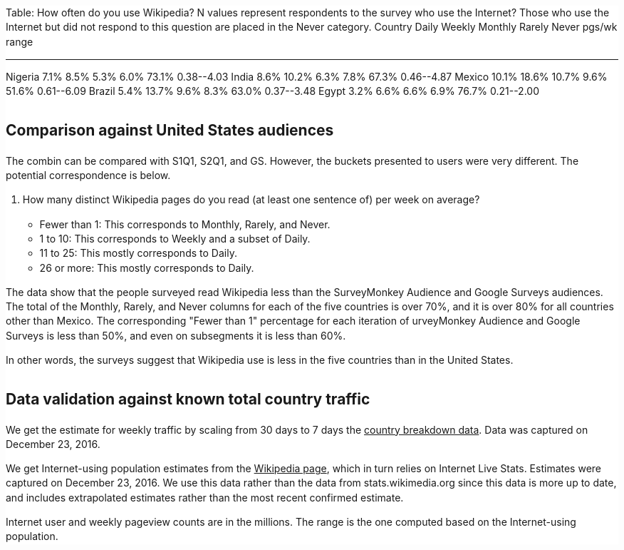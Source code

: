 Table: How often do you use Wikipedia?
N values represent respondents to the survey who use the Internet?
Those who use the Internet but did not respond to this question are
placed in the Never category.
Country             Daily   Weekly   Monthly   Rarely   Never  pgs/wk range
----------------    -----   ------   -------   ------   -----  ------------
Nigeria              7.1%     8.5%      5.3%     6.0%   73.1%  0.38--4.03
India                8.6%    10.2%      6.3%     7.8%   67.3%  0.46--4.87
Mexico              10.1%    18.6%     10.7%     9.6%   51.6%  0.61--6.09
Brazil               5.4%    13.7%      9.6%     8.3%   63.0%  0.37--3.48
Egypt                3.2%     6.6%      6.6%     6.9%   76.7%  0.21--2.00

## Comparison against United States audiences

The combin can be compared with S1Q1, S2Q1, and GS.
However, the buckets presented to users were very different.
The potential correspondence is below.

1. How many distinct Wikipedia pages do you read (at least one sentence of) per week on average?

    - Fewer than 1: This corresponds to Monthly, Rarely, and Never.
    - 1 to 10: This corresponds to Weekly and a subset of Daily.
    - 11 to 25: This mostly corresponds to Daily.
    - 26 or more: This mostly corresponds to Daily.

The data show that the people surveyed read Wikipedia less than the
SurveyMonkey Audience and Google Surveys audiences.
The total of the Monthly, Rarely, and Never columns for each of the
five countries is over 70%, and it is over 80% for all countries other
than Mexico.
The corresponding "Fewer than 1" percentage for each iteration of
urveyMonkey Audience and Google Surveys is less than 50%, and even on
subsegments it is less than 60%.

In other words, the surveys suggest that Wikipedia use is less in the
five countries than in the United States.

## Data validation against known total country traffic

We get the estimate for weekly traffic by scaling from 30 days to 7 days the [country breakdown
data](https://stats.wikimedia.org/wikimedia/squids/SquidReportPageViewsPerCountryBreakdownHuge.htm).
Data was captured on December 23, 2016.

We get Internet-using population estimates from the [Wikipedia
page](https://en.wikipedia.org/wiki/List_of_countries_by_number_of_Internet_users),
which in turn relies on Internet Live Stats.
Estimates were captured on December 23, 2016.
We use this data rather than the data from
stats.wikimedia.org since this data is more up to date, and includes
extrapolated estimates rather than the most recent confirmed estimate.

Internet user and weekly pageview counts are in the millions.
The range is the one computed based on the Internet-using population.
